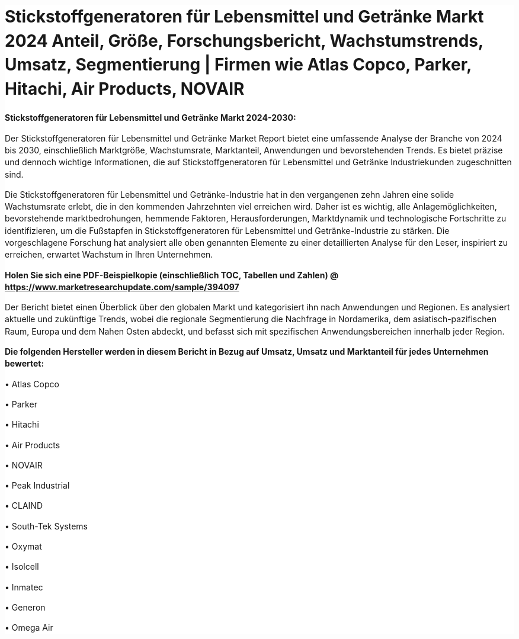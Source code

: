 # Stickstoffgeneratoren für Lebensmittel und Getränke Markt 2024 Anteil, Größe, Forschungsbericht, Wachstumstrends, Umsatz, Segmentierung | Firmen wie Atlas Copco, Parker, Hitachi, Air Products, NOVAIR

<strong>Stickstoffgeneratoren für Lebensmittel und Getränke Markt 2024-2030:</strong>

Der Stickstoffgeneratoren für Lebensmittel und Getränke Market Report bietet eine umfassende Analyse der Branche von 2024 bis 2030, einschließlich Marktgröße, Wachstumsrate, Marktanteil, Anwendungen und bevorstehenden Trends. Es bietet präzise und dennoch wichtige Informationen, die auf Stickstoffgeneratoren für Lebensmittel und Getränke Industriekunden zugeschnitten sind.

Die Stickstoffgeneratoren für Lebensmittel und Getränke-Industrie hat in den vergangenen zehn Jahren eine solide Wachstumsrate erlebt, die in den kommenden Jahrzehnten viel erreichen wird. Daher ist es wichtig, alle Anlagemöglichkeiten, bevorstehende marktbedrohungen, hemmende Faktoren, Herausforderungen, Marktdynamik und technologische Fortschritte zu identifizieren, um die Fußstapfen in Stickstoffgeneratoren für Lebensmittel und Getränke-Industrie zu stärken. Die vorgeschlagene Forschung hat analysiert alle oben genannten Elemente zu einer detaillierten Analyse für den Leser, inspiriert zu erreichen, erwartet Wachstum in Ihren Unternehmen.

<strong>Holen Sie sich eine PDF-Beispielkopie (einschließlich TOC, Tabellen und Zahlen) @
</strong><strong><a href=https://www.marketresearchupdate.com/sample/394097><strong>https://www.marketresearchupdate.com/sample/394097</u></font></a></strong></strong>

Der Bericht bietet einen Überblick über den globalen Markt und kategorisiert ihn nach Anwendungen und Regionen. Es analysiert aktuelle und zukünftige Trends, wobei die regionale Segmentierung die Nachfrage in Nordamerika, dem asiatisch-pazifischen Raum, Europa und dem Nahen Osten abdeckt, und befasst sich mit spezifischen Anwendungsbereichen innerhalb jeder Region.

<strong>Die folgenden Hersteller werden in diesem Bericht in Bezug auf Umsatz, Umsatz und Marktanteil für jedes Unternehmen bewertet:</strong>

• Atlas Copco

• Parker

• Hitachi

• Air Products

• NOVAIR

• Peak Industrial

• CLAIND

• South-Tek Systems

• Oxymat

• Isolcell

• Inmatec

• Generon

• Omega Air
